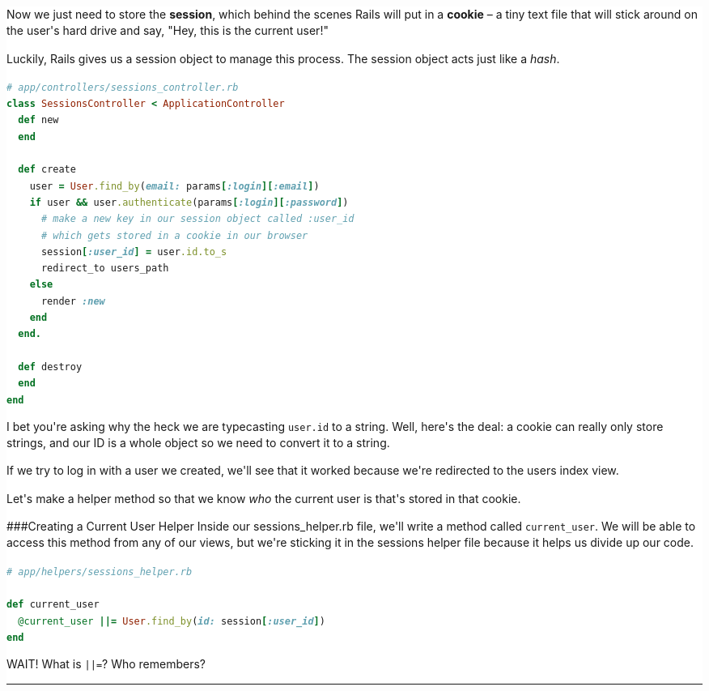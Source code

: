 Now we just need to store the **session**, which behind the scenes Rails will put in a **cookie** – a tiny text file that will stick around on the user's hard drive and say, "Hey, this is the current user!"

Luckily, Rails gives us a session object to manage this process. The session object acts just like a _hash_.

```ruby
# app/controllers/sessions_controller.rb
class SessionsController < ApplicationController
  def new
  end

  def create
    user = User.find_by(email: params[:login][:email])
    if user && user.authenticate(params[:login][:password])
      # make a new key in our session object called :user_id
      # which gets stored in a cookie in our browser
      session[:user_id] = user.id.to_s
      redirect_to users_path
    else
      render :new
    end
  end. 

  def destroy
  end
end
```

I bet you're asking why the heck we are typecasting `user.id` to a string. Well, here's the deal: a cookie can really only store strings, and our ID is a whole object so we need to convert it to a string.

If we try to log in with a user we created, we'll see that it worked because we're redirected to the users index view. 

Let's make a helper method so that we know _who_ the current user is that's stored in that cookie.

###Creating a Current User Helper
Inside our sessions_helper.rb file, we'll write a method called `current_user`. We will be able to access this method from any of our views, but we're sticking it in the sessions helper file because it helps us divide up our code.


```ruby
# app/helpers/sessions_helper.rb

def current_user
  @current_user ||= User.find_by(id: session[:user_id])
end
```
WAIT! What is `||=`? Who remembers?

- - -
